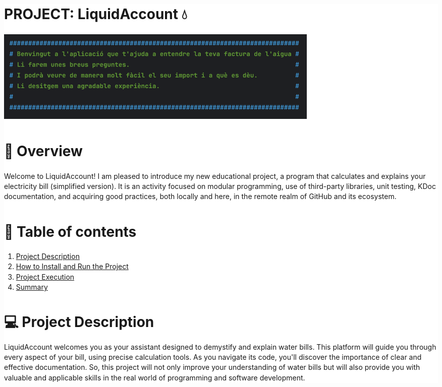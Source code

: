 # PROJECT: LiquidAccount 💧
<img src="img/firstExecutionMessage.png" alt="Overview" width="600"/>

# 🎥 Overview
Welcome to LiquidAccount!
I am pleased to introduce my new educational project, a program that calculates and explains your electricity bill (simplified version). It is an activity focused on modular programming, use of third-party libraries, unit testing, KDoc documentation, and acquiring good practices, both locally and here, in the remote realm of GitHub and its ecosystem.

<a id = "toc"></a>
# 📲 Table of contents
1. [Project Description](#project-description)
2. [How to Install and Run the Project](#install)
3. [Project Execution](#execution)
4. [Summary](#summary)

<a id = "project-description"></a>
# 💻 Project Description
LiquidAccount welcomes you as your assistant designed to demystify and explain water bills. This platform will guide you through every aspect of your bill, using precise calculation tools. As you navigate its code, you'll discover the importance of clear and effective documentation. So, this project will not only improve your understanding of water bills but will also provide you with valuable and applicable skills in the real world of programming and software development.
